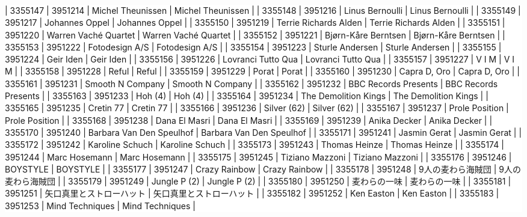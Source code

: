 | 3355147 | 3951214 | Michel Theunissen | Michel Theunissen |
| 3355148 | 3951216 | Linus Bernoulli | Linus Bernoulli |
| 3355149 | 3951217 | Johannes Oppel | Johannes Oppel |
| 3355150 | 3951219 | Terrie Richards Alden | Terrie Richards Alden |
| 3355151 | 3951220 | Warren Vaché Quartet | Warren Vaché Quartet |
| 3355152 | 3951221 | Bjørn-Kåre Berntsen | Bjørn-Kåre Berntsen |
| 3355153 | 3951222 | Fotodesign A/S | Fotodesign A/S |
| 3355154 | 3951223 | Sturle Andersen | Sturle Andersen |
| 3355155 | 3951224 | Geir Iden | Geir Iden |
| 3355156 | 3951226 | Lovranci Tutto Qua | Lovranci Tutto Qua |
| 3355157 | 3951227 | V I M | V I M |
| 3355158 | 3951228 | Reful | Reful |
| 3355159 | 3951229 | Porat | Porat |
| 3355160 | 3951230 | Capra D, Oro | Capra D, Oro |
| 3355161 | 3951231 | Smooth N Company | Smooth N Company |
| 3355162 | 3951232 | BBC Records Presents | BBC Records Presents |
| 3355163 | 3951233 | Hoh (4) | Hoh (4) |
| 3355164 | 3951234 | The Demolition Kings | The Demolition Kings |
| 3355165 | 3951235 | Cretin 77 | Cretin 77 |
| 3355166 | 3951236 | Silver (62) | Silver (62) |
| 3355167 | 3951237 | Prole Position | Prole Position |
| 3355168 | 3951238 | Dana El Masri | Dana El Masri |
| 3355169 | 3951239 | Anika Decker | Anika Decker |
| 3355170 | 3951240 | Barbara Van Den Speulhof | Barbara Van Den Speulhof |
| 3355171 | 3951241 | Jasmin Gerat | Jasmin Gerat |
| 3355172 | 3951242 | Karoline Schuch | Karoline Schuch |
| 3355173 | 3951243 | Thomas Heinze | Thomas Heinze |
| 3355174 | 3951244 | Marc Hosemann | Marc Hosemann |
| 3355175 | 3951245 | Tiziano Mazzoni | Tiziano Mazzoni |
| 3355176 | 3951246 | BOYSTYLE | BOYSTYLE |
| 3355177 | 3951247 | Crazy Rainbow | Crazy Rainbow |
| 3355178 | 3951248 | 9人の麦わら海賊団 | 9人の麦わら海賊団 |
| 3355179 | 3951249 | Jungle P (2) | Jungle P (2) |
| 3355180 | 3951250 | 麦わらの一味 | 麦わらの一味 |
| 3355181 | 3951251 | 矢口真里とストローハット | 矢口真里とストローハット |
| 3355182 | 3951252 | Ken Easton | Ken Easton |
| 3355183 | 3951253 | Mind Techniques | Mind Techniques |